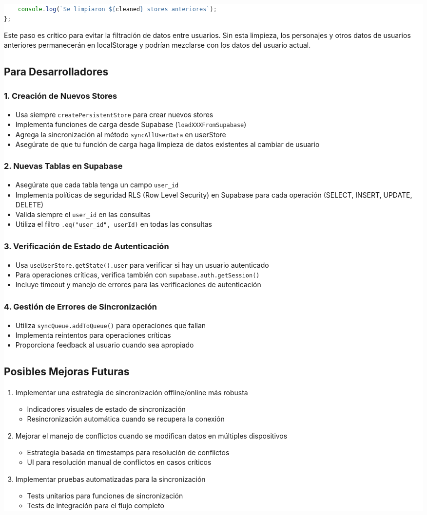 ```typescript
    console.log(`Se limpiaron ${cleaned} stores anteriores`);
};
```

Este paso es crítico para evitar la filtración de datos entre usuarios. Sin esta
limpieza, los personajes y otros datos de usuarios anteriores permanecerán en
localStorage y podrían mezclarse con los datos del usuario actual.

## Para Desarrolladores

### 1. Creación de Nuevos Stores

- Usa siempre `createPersistentStore` para crear nuevos stores
- Implementa funciones de carga desde Supabase (`loadXXXFromSupabase`)
- Agrega la sincronización al método `syncAllUserData` en userStore
- Asegúrate de que tu función de carga haga limpieza de datos existentes al
  cambiar de usuario

### 2. Nuevas Tablas en Supabase

- Asegúrate que cada tabla tenga un campo `user_id`
- Implementa políticas de seguridad RLS (Row Level Security) en Supabase para
  cada operación (SELECT, INSERT, UPDATE, DELETE)
- Valida siempre el `user_id` en las consultas
- Utiliza el filtro `.eq("user_id", userId)` en todas las consultas

### 3. Verificación de Estado de Autenticación

- Usa `useUserStore.getState().user` para verificar si hay un usuario
  autenticado
- Para operaciones críticas, verifica también con `supabase.auth.getSession()`
- Incluye timeout y manejo de errores para las verificaciones de autenticación

### 4. Gestión de Errores de Sincronización

- Utiliza `syncQueue.addToQueue()` para operaciones que fallan
- Implementa reintentos para operaciones críticas
- Proporciona feedback al usuario cuando sea apropiado

## Posibles Mejoras Futuras

1. Implementar una estrategia de sincronización offline/online más robusta
   - Indicadores visuales de estado de sincronización
   - Resincronización automática cuando se recupera la conexión

2. Mejorar el manejo de conflictos cuando se modifican datos en múltiples
   dispositivos
   - Estrategia basada en timestamps para resolución de conflictos
   - UI para resolución manual de conflictos en casos críticos

3. Implementar pruebas automatizadas para la sincronización
   - Tests unitarios para funciones de sincronización
   - Tests de integración para el flujo completo
